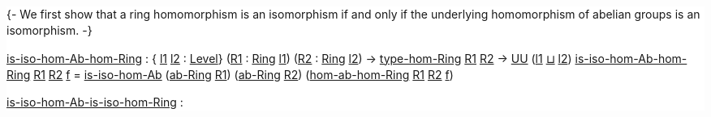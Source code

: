 <a id="7078" class="Comment">{- We first show that a ring homomorphism is an isomorphism if and only if
   the underlying homomorphism of abelian groups is an isomorphism. -}</a>
   
<a id="is-iso-hom-Ab-hom-Ring"></a><a id="7228" href="ring-theory.isomorphisms-rings.html#7228" class="Function">is-iso-hom-Ab-hom-Ring</a> <a id="7251" class="Symbol">:</a>
  <a id="7255" class="Symbol">{</a> <a id="7257" href="ring-theory.isomorphisms-rings.html#7257" class="Bound">l1</a> <a id="7260" href="ring-theory.isomorphisms-rings.html#7260" class="Bound">l2</a> <a id="7263" class="Symbol">:</a> <a id="7265" href="Agda.Primitive.html#597" class="Postulate">Level</a><a id="7270" class="Symbol">}</a> <a id="7272" class="Symbol">(</a><a id="7273" href="ring-theory.isomorphisms-rings.html#7273" class="Bound">R1</a> <a id="7276" class="Symbol">:</a> <a id="7278" href="ring-theory.rings.html#2551" class="Function">Ring</a> <a id="7283" href="ring-theory.isomorphisms-rings.html#7257" class="Bound">l1</a><a id="7285" class="Symbol">)</a> <a id="7287" class="Symbol">(</a><a id="7288" href="ring-theory.isomorphisms-rings.html#7288" class="Bound">R2</a> <a id="7291" class="Symbol">:</a> <a id="7293" href="ring-theory.rings.html#2551" class="Function">Ring</a> <a id="7298" href="ring-theory.isomorphisms-rings.html#7260" class="Bound">l2</a><a id="7300" class="Symbol">)</a> <a id="7302" class="Symbol">→</a>
  <a id="7306" href="ring-theory.homomorphisms-rings.html#3926" class="Function">type-hom-Ring</a> <a id="7320" href="ring-theory.isomorphisms-rings.html#7273" class="Bound">R1</a> <a id="7323" href="ring-theory.isomorphisms-rings.html#7288" class="Bound">R2</a> <a id="7326" class="Symbol">→</a> <a id="7328" href="foundation-core.universe-levels.html#235" class="Primitive">UU</a> <a id="7331" class="Symbol">(</a><a id="7332" href="ring-theory.isomorphisms-rings.html#7257" class="Bound">l1</a> <a id="7335" href="Agda.Primitive.html#810" class="Primitive Operator">⊔</a> <a id="7337" href="ring-theory.isomorphisms-rings.html#7260" class="Bound">l2</a><a id="7339" class="Symbol">)</a>
<a id="7341" href="ring-theory.isomorphisms-rings.html#7228" class="Function">is-iso-hom-Ab-hom-Ring</a> <a id="7364" href="ring-theory.isomorphisms-rings.html#7364" class="Bound">R1</a> <a id="7367" href="ring-theory.isomorphisms-rings.html#7367" class="Bound">R2</a> <a id="7370" href="ring-theory.isomorphisms-rings.html#7370" class="Bound">f</a> <a id="7372" class="Symbol">=</a>
  <a id="7376" href="group-theory.isomorphisms-abelian-groups.html#1483" class="Function">is-iso-hom-Ab</a> <a id="7390" class="Symbol">(</a><a id="7391" href="ring-theory.rings.html#2665" class="Function">ab-Ring</a> <a id="7399" href="ring-theory.isomorphisms-rings.html#7364" class="Bound">R1</a><a id="7401" class="Symbol">)</a> <a id="7403" class="Symbol">(</a><a id="7404" href="ring-theory.rings.html#2665" class="Function">ab-Ring</a> <a id="7412" href="ring-theory.isomorphisms-rings.html#7367" class="Bound">R2</a><a id="7414" class="Symbol">)</a> <a id="7416" class="Symbol">(</a><a id="7417" href="ring-theory.homomorphisms-rings.html#4159" class="Function">hom-ab-hom-Ring</a> <a id="7433" href="ring-theory.isomorphisms-rings.html#7364" class="Bound">R1</a> <a id="7436" href="ring-theory.isomorphisms-rings.html#7367" class="Bound">R2</a> <a id="7439" href="ring-theory.isomorphisms-rings.html#7370" class="Bound">f</a><a id="7440" class="Symbol">)</a>

<a id="is-iso-hom-Ab-is-iso-hom-Ring"></a><a id="7443" href="ring-theory.isomorphisms-rings.html#7443" class="Function">is-iso-hom-Ab-is-iso-hom-Ring</a> <a id="7473" class="Symbol">:</a>
